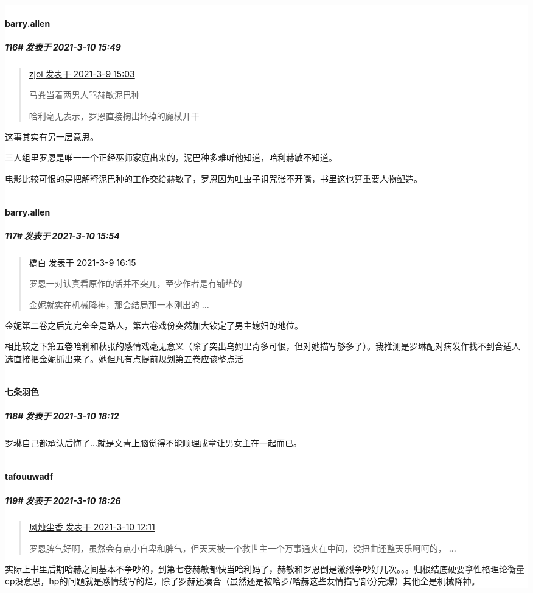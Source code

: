 
-----

####  barry.allen  
##### 116#       发表于 2021-3-10 15:49


<blockquote><a href="httphttps://bbs.saraba1st.com/2b/forum.php?mod=redirect&amp;goto=findpost&amp;pid=50564422&amp;ptid=1991999" target="_blank">zjoi 发表于 2021-3-9 15:03</a>

马粪当着两男人骂赫敏泥巴种


哈利毫无表示，罗恩直接掏出坏掉的魔杖开干</blockquote>
这事其实有另一层意思。


三人组里罗恩是唯一一个正经巫师家庭出来的，泥巴种多难听他知道，哈利赫敏不知道。


电影比较可恨的是把解释泥巴种的工作交给赫敏了，罗恩因为吐虫子诅咒张不开嘴，书里这也算重要人物塑造。


-----

####  barry.allen  
##### 117#       发表于 2021-3-10 15:54


<blockquote><a href="httphttps://bbs.saraba1st.com/2b/forum.php?mod=redirect&amp;goto=findpost&amp;pid=50565290&amp;ptid=1991999" target="_blank">橋白 发表于 2021-3-9 16:15</a>

罗恩一对认真看原作的话并不突兀，至少作者是有铺垫的


金妮就实在机械降神，那会结局那一本刚出的 ...</blockquote>
金妮第二卷之后完完全全是路人，第六卷戏份突然加大钦定了男主媳妇的地位。


相比较之下第五卷哈利和秋张的感情戏毫无意义（除了突出乌姆里奇多可恨，但对她描写够多了）。我推测是罗琳配对病发作找不到合适人选直接把金妮抓出来了。她但凡有点提前规划第五卷应该整点活


-----

####  七条羽色  
##### 118#       发表于 2021-3-10 18:12


罗琳自己都承认后悔了...就是文青上脑觉得不能顺理成章让男女主在一起而已。


-----

####  tafouuwadf  
##### 119#       发表于 2021-3-10 18:26


<blockquote><a href="httphttps://bbs.saraba1st.com/2b/forum.php?mod=redirect&amp;goto=findpost&amp;pid=50574726&amp;ptid=1991999" target="_blank">风烛尘香 发表于 2021-3-10 12:11</a>

罗恩脾气好啊，虽然会有点小自卑和脾气，但天天被一个救世主一个万事通夹在中间，没扭曲还整天乐呵呵的， ...</blockquote>
实际上书里后期哈赫之间基本不争吵的，到第七卷赫敏都快当哈利妈了，赫敏和罗恩倒是激烈争吵好几次。。。归根结底硬要拿性格理论衡量cp没意思，hp的问题就是感情线写的烂，除了罗赫还凑合（虽然还是被哈罗/哈赫这些友情描写部分完爆）其他全是机械降神。 
